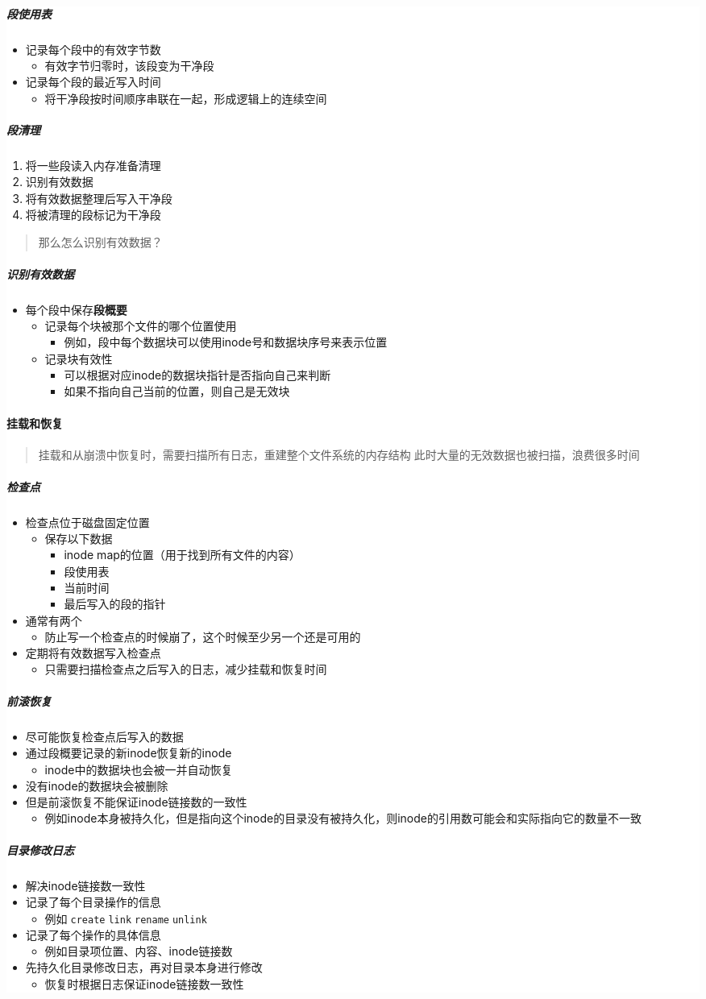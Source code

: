 ##### 段使用表

- 记录每个段中的有效字节数
  - 有效字节归零时，该段变为干净段
- 记录每个段的最近写入时间
  - 将干净段按时间顺序串联在一起，形成逻辑上的连续空间

##### 段清理

1. 将一些段读入内存准备清理
2. 识别有效数据
3. 将有效数据整理后写入干净段
4. 将被清理的段标记为干净段

> 那么怎么识别有效数据？

##### 识别有效数据

- 每个段中保存**段概要**
  - 记录每个块被那个文件的哪个位置使用
    - 例如，段中每个数据块可以使用inode号和数据块序号来表示位置
  - 记录块有效性
    - 可以根据对应inode的数据块指针是否指向自己来判断
    - 如果不指向自己当前的位置，则自己是无效块

#### 挂载和恢复

> 挂载和从崩溃中恢复时，需要扫描所有日志，重建整个文件系统的内存结构
> 此时大量的无效数据也被扫描，浪费很多时间

##### 检查点

- 检查点位于磁盘固定位置
  - 保存以下数据
    - inode map的位置（用于找到所有文件的内容）
    - 段使用表
    - 当前时间
    - 最后写入的段的指针
- 通常有两个
  - 防止写一个检查点的时候崩了，这个时候至少另一个还是可用的
- 定期将有效数据写入检查点
  - 只需要扫描检查点之后写入的日志，减少挂载和恢复时间

##### 前滚恢复

- 尽可能恢复检查点后写入的数据
- 通过段概要记录的新inode恢复新的inode
  - inode中的数据块也会被一并自动恢复
- 没有inode的数据块会被删除
- 但是前滚恢复不能保证inode链接数的一致性
  - 例如inode本身被持久化，但是指向这个inode的目录没有被持久化，则inode的引用数可能会和实际指向它的数量不一致

##### 目录修改日志

- 解决inode链接数一致性
- 记录了每个目录操作的信息
  - 例如 `create` `link` `rename` `unlink`
- 记录了每个操作的具体信息
  - 例如目录项位置、内容、inode链接数
- 先持久化目录修改日志，再对目录本身进行修改
  - 恢复时根据日志保证inode链接数一致性
